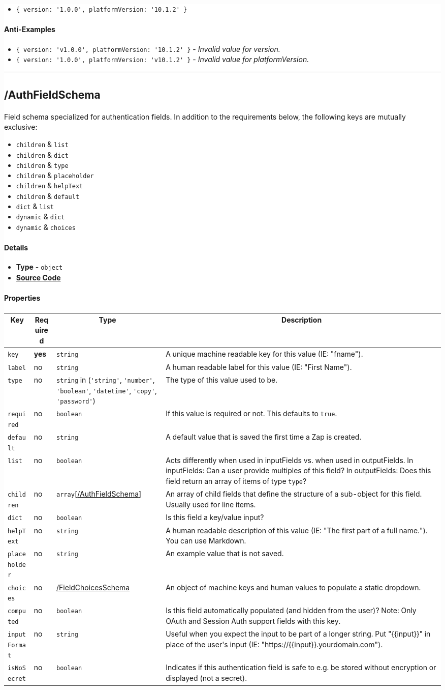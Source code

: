 * `{ version: '1.0.0', platformVersion: '10.1.2' }`

#### Anti-Examples

* `{ version: 'v1.0.0', platformVersion: '10.1.2' }` - _Invalid value for version._
* `{ version: '1.0.0', platformVersion: 'v10.1.2' }` - _Invalid value for platformVersion._

-----

## /AuthFieldSchema

Field schema specialized for authentication fields. In addition to the requirements below, the following keys are mutually exclusive:

* `children` & `list`
* `children` & `dict`
* `children` & `type`
* `children` & `placeholder`
* `children` & `helpText`
* `children` & `default`
* `dict` & `list`
* `dynamic` & `dict`
* `dynamic` & `choices`

#### Details

* **Type** - `object`
* [**Source Code**](https://github.com/zapier/zapier-platform/blob/zapier-platform-schema@16.5.0/packages/schema/lib/schemas/AuthFieldSchema.js)

#### Properties

Key | Required | Type | Description
--- | -------- | ---- | -----------
`key` | **yes** | `string` | A unique machine readable key for this value (IE: "fname").
`label` | no | `string` | A human readable label for this value (IE: "First Name").
`type` | no | `string` in (`'string'`, `'number'`, `'boolean'`, `'datetime'`, `'copy'`, `'password'`) | The type of this value used to be.
`required` | no | `boolean` | If this value is required or not. This defaults to `true`.
`default` | no | `string` | A default value that is saved the first time a Zap is created.
`list` | no | `boolean` | Acts differently when used in inputFields vs. when used in outputFields. In inputFields: Can a user provide multiples of this field? In outputFields: Does this field return an array of items of type `type`?
`children` | no | `array`[[/AuthFieldSchema](#authfieldschema)] | An array of child fields that define the structure of a sub-object for this field. Usually used for line items.
`dict` | no | `boolean` | Is this field a key/value input?
`helpText` | no | `string` | A human readable description of this value (IE: "The first part of a full name."). You can use Markdown.
`placeholder` | no | `string` | An example value that is not saved.
`choices` | no | [/FieldChoicesSchema](#fieldchoicesschema) | An object of machine keys and human values to populate a static dropdown.
`computed` | no | `boolean` | Is this field automatically populated (and hidden from the user)? Note: Only OAuth and Session Auth support fields with this key.
`inputFormat` | no | `string` | Useful when you expect the input to be part of a longer string. Put "{{input}}" in place of the user's input (IE: "https://{{input}}.yourdomain.com").
`isNoSecret` | no | `boolean` | Indicates if this authentication field is safe to e.g. be stored without encryption or displayed (not a secret).
